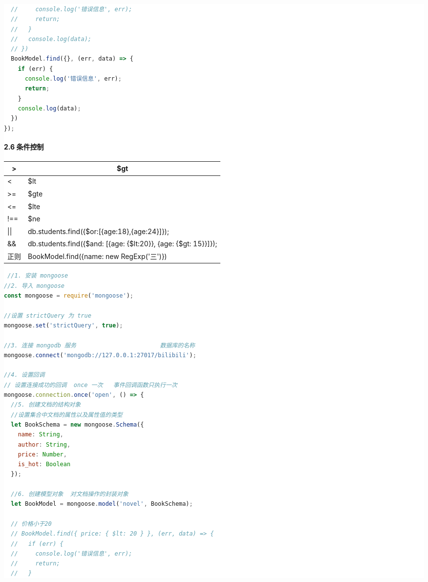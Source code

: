 ```JavaScript
  //     console.log('错误信息', err);
  //     return;
  //   }
  //   console.log(data);
  // })
  BookModel.find({}, (err, data) => {
    if (err) {
      console.log('错误信息', err);
      return;
    }
    console.log(data);
  })
});
```

#### 2.6 条件控制

| >    | $gt                                                          |
| ---- | ------------------------------------------------------------ |
| <    | $lt                                                          |
| >=   | $gte                                                         |
| <=   | $lte                                                         |
| !==  | $ne                                                          |
| \|\| | db.students.find({$or:[{age:18},{age:24}]});                 |
| &&   | db.students.find({$and: [{age: {$lt:20}}, {age: {$gt: 15}}]}); |
| 正则 | BookModel.find({name: new RegExp('三')})                     |

```JavaScript
 //1. 安装 mongoose
//2. 导入 mongoose
const mongoose = require('mongoose');

//设置 strictQuery 为 true
mongoose.set('strictQuery', true);

//3. 连接 mongodb 服务                        数据库的名称
mongoose.connect('mongodb://127.0.0.1:27017/bilibili');

//4. 设置回调
// 设置连接成功的回调  once 一次   事件回调函数只执行一次
mongoose.connection.once('open', () => {
  //5. 创建文档的结构对象
  //设置集合中文档的属性以及属性值的类型
  let BookSchema = new mongoose.Schema({
    name: String,
    author: String,
    price: Number,
    is_hot: Boolean
  });

  //6. 创建模型对象  对文档操作的封装对象
  let BookModel = mongoose.model('novel', BookSchema);

  // 价格小于20
  // BookModel.find({ price: { $lt: 20 } }, (err, data) => {
  //   if (err) {
  //     console.log('错误信息', err);
  //     return;
  //   }
```